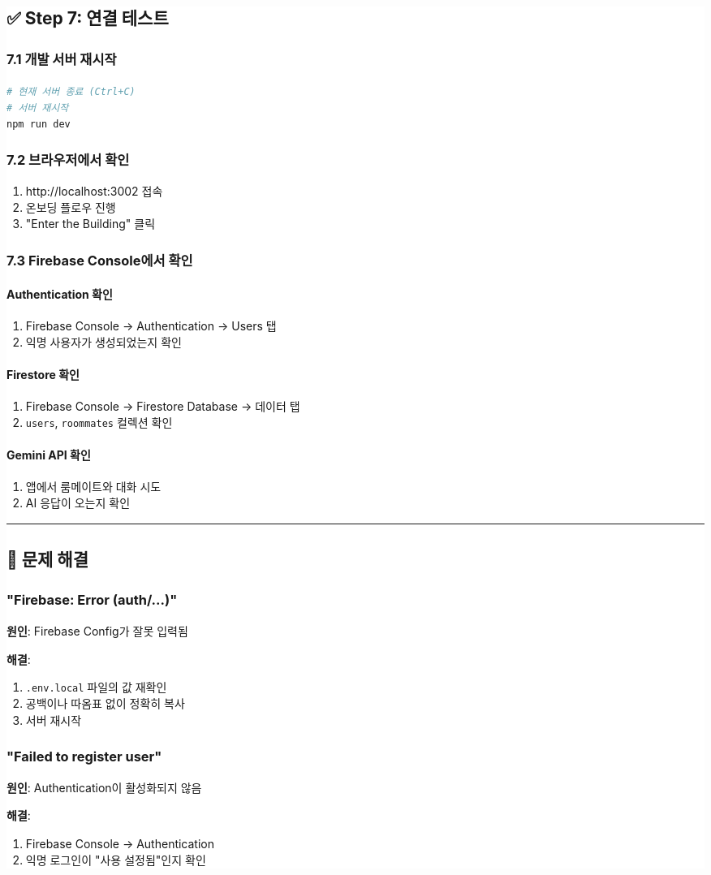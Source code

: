 
## ✅ Step 7: 연결 테스트

### 7.1 개발 서버 재시작

```bash
# 현재 서버 종료 (Ctrl+C)
# 서버 재시작
npm run dev
```

### 7.2 브라우저에서 확인

1. http://localhost:3002 접속
2. 온보딩 플로우 진행
3. "Enter the Building" 클릭

### 7.3 Firebase Console에서 확인

#### Authentication 확인
1. Firebase Console → Authentication → Users 탭
2. 익명 사용자가 생성되었는지 확인

#### Firestore 확인
1. Firebase Console → Firestore Database → 데이터 탭
2. `users`, `roommates` 컬렉션 확인

#### Gemini API 확인
1. 앱에서 룸메이트와 대화 시도
2. AI 응답이 오는지 확인

---

## 🐛 문제 해결

### "Firebase: Error (auth/...)"

**원인**: Firebase Config가 잘못 입력됨

**해결**:
1. `.env.local` 파일의 값 재확인
2. 공백이나 따옴표 없이 정확히 복사
3. 서버 재시작

### "Failed to register user"

**원인**: Authentication이 활성화되지 않음

**해결**:
1. Firebase Console → Authentication
2. 익명 로그인이 "사용 설정됨"인지 확인
